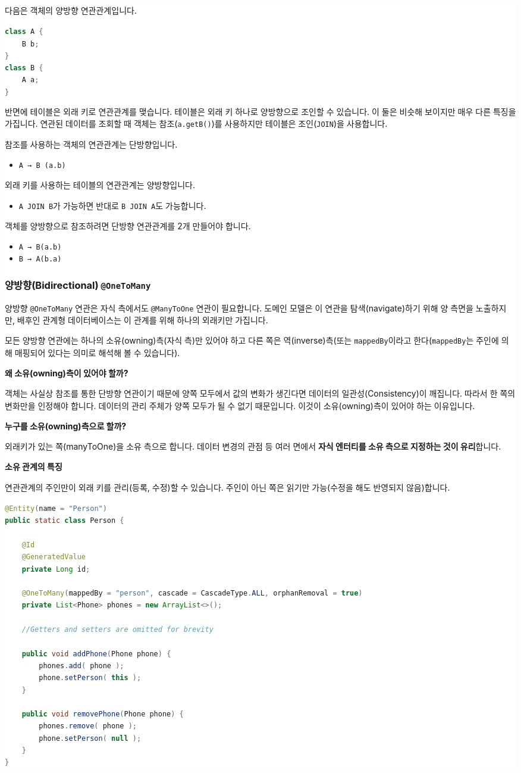 다음은 객체의 양방향 연관관계입니다.

```java
class A {
	B b;
}
class B {
	A a;
}
```

반면에 테이블은 외래 키로 연관관계를 맺습니다. 테이블은 외래 키 하나로 양방향으로 조인할 수 있습니다. 이 둘은 비슷해 보이지만 매우 다른 특징을 가집니다. 연관된 데이터를 조회할 때 객체는 참조(`a.getB()`)를 사용하지만 테이블은 조인(`JOIN`)을 사용합니다.

참조를 사용하는 객체의 연관관계는 단방향입니다.

- `A → B (a.b)`

외래 키를 사용하는 테이블의 연관관계는 양방향입니다.

- `A JOIN B`가 가능하면 반대로 `B JOIN A`도 가능합니다.

객체를 양방향으로 참조하려면 단방향 연관관계를 2개 만들어야 합니다.

- `A → B(a.b)`
- `B → A(b.a)`

### 양방향(Bidirectional) `@OneToMany`

양방향 `@OneToMany` 연관은 자식 측에서도 `@ManyToOne` 연관이 필요합니다. 도메인 모델은 이 연관을 탐색(navigate)하기 위해 양 측면을 노출하지만, 배후인 관계형 데이터베이스는 이 관계를 위해 하나의 외래키만 가집니다.

모든 양방향 연관에는 하나의 소유(owning)측(자식 측)만 있어야 하고 다른 쪽은 역(inverse)측(또는 `mappedBy`이라고 한다(`mappedBy`는 주인에 의해 매핑되어 있다는 의미로 해석해 볼 수 있습니다). 

**왜 소유(owning)측이 있어야 할까?**

객체는 사실상 참조를 통한 단방향 연관이기 때문에 양쪽 모두에서 값의 변화가 생긴다면 데이터의 일관성(Consistency)이 깨집니다. 따라서 한 쪽의 변화만을 인정해야 합니다. 데이터의 관리 주체가 양쪽 모두가 될 수 없기 때문입니다. 이것이 소유(owning)측이 있어야 하는 이유입니다.

**누구를 소유(owning)측으로 할까?**

외래키가 있는 쪽(manyToOne)을 소유 측으로 합니다. 데이터 변경의 관점 등 여러 면에서 **자식 엔터티를 소유 측으로 지정하는 것이 유리**합니다.

**소유 관계의 특징**

연관관계의 주인만이 외래 키를 관리(등록, 수정)할 수 있습니다. 주인이 아닌 쪽은 읽기만 가능(수정을 해도 반영되지 않음)합니다.

```java
@Entity(name = "Person")
public static class Person {

	@Id
	@GeneratedValue
	private Long id;

	@OneToMany(mappedBy = "person", cascade = CascadeType.ALL, orphanRemoval = true)
	private List<Phone> phones = new ArrayList<>();

	//Getters and setters are omitted for brevity

	public void addPhone(Phone phone) {
		phones.add( phone );
		phone.setPerson( this );
	}

	public void removePhone(Phone phone) {
		phones.remove( phone );
		phone.setPerson( null );
	}
}

```